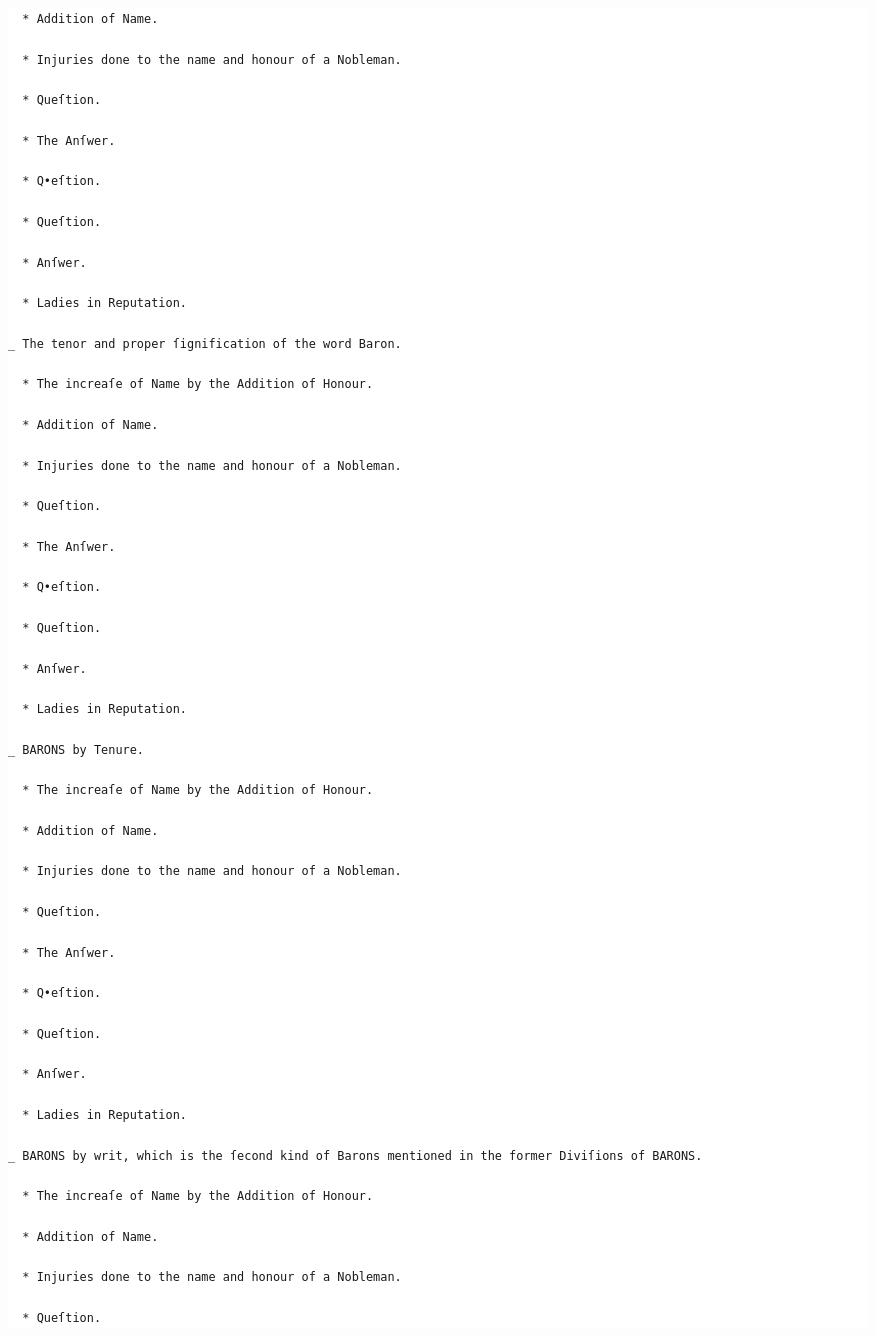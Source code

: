       * Addition of Name.

      * Injuries done to the name and honour of a Nobleman.

      * Queſtion.

      * The Anſwer.

      * Q•eſtion.

      * Queſtion.

      * Anſwer.

      * Ladies in Reputation.

    _ The tenor and proper ſignification of the word Baron.

      * The increaſe of Name by the Addition of Honour.

      * Addition of Name.

      * Injuries done to the name and honour of a Nobleman.

      * Queſtion.

      * The Anſwer.

      * Q•eſtion.

      * Queſtion.

      * Anſwer.

      * Ladies in Reputation.

    _ BARONS by Tenure.

      * The increaſe of Name by the Addition of Honour.

      * Addition of Name.

      * Injuries done to the name and honour of a Nobleman.

      * Queſtion.

      * The Anſwer.

      * Q•eſtion.

      * Queſtion.

      * Anſwer.

      * Ladies in Reputation.

    _ BARONS by writ, which is the ſecond kind of Barons mentioned in the former Diviſions of BARONS.

      * The increaſe of Name by the Addition of Honour.

      * Addition of Name.

      * Injuries done to the name and honour of a Nobleman.

      * Queſtion.
